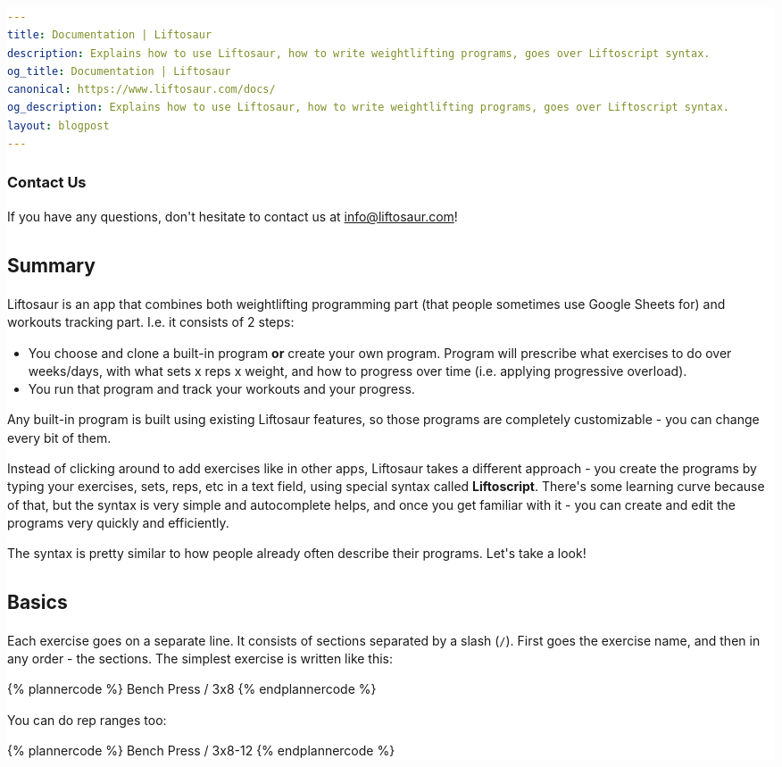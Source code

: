 ```yaml
---
title: Documentation | Liftosaur
description: Explains how to use Liftosaur, how to write weightlifting programs, goes over Liftoscript syntax.
og_title: Documentation | Liftosaur
canonical: https://www.liftosaur.com/docs/
og_description: Explains how to use Liftosaur, how to write weightlifting programs, goes over Liftoscript syntax.
layout: blogpost
---
```


### Contact Us

If you have any questions, don't hesitate to contact us at <a href="mailto:info@liftosaur.com">info@liftosaur.com</a>!

## Summary

Liftosaur is an app that combines both weightlifting programming part (that people sometimes use Google Sheets for) and workouts tracking part. I.e. it consists of 2 steps:

* You choose and clone a built-in program **or** create your own program. Program will prescribe what exercises to do over weeks/days, with what sets x reps x weight, and how to progress over time (i.e. applying progressive overload).
* You run that program and track your workouts and your progress.

Any built-in program is built using existing Liftosaur features, so those programs are completely customizable - you can change every bit of them.

Instead of clicking around to add exercises like in other apps, Liftosaur takes a different approach - you create the programs by typing your exercises, sets, reps, etc in a text field, using special syntax called **Liftoscript**. There's some learning curve because of that, but the syntax is very simple and autocomplete helps, and once you get familiar with it - you can create and edit the programs very quickly and efficiently.

The syntax is pretty similar to how people already often describe their programs. Let's take a look!

## Basics

Each exercise goes on a separate line. It consists of sections separated by a slash (`/`). First goes the exercise name, and then in any order - the sections. The simplest exercise is written like this:

{% plannercode %}
Bench Press / 3x8
{% endplannercode %}

You can do rep ranges too:

{% plannercode %}
Bench Press / 3x8-12
{% endplannercode %}
